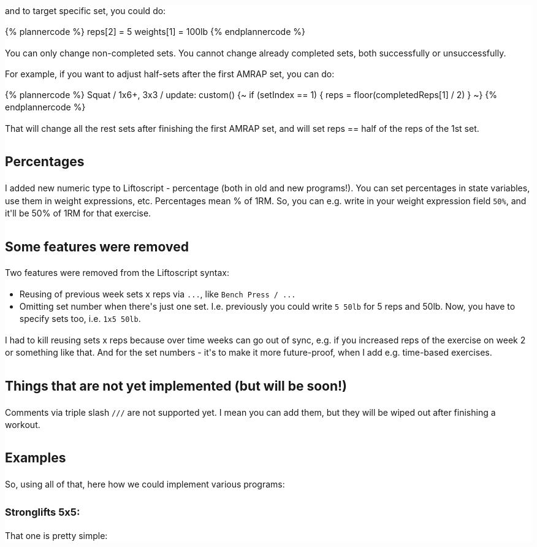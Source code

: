and to target specific set, you could do:

{% plannercode %}
reps[2] = 5
weights[1] = 100lb
{% endplannercode %}

You can only change non-completed sets. You cannot change already completed sets, both successfully or unsuccessfully.

For example, if you want to adjust half-sets after the first AMRAP set, you can do:

{% plannercode %}
Squat / 1x6+, 3x3 / update: custom() {~
  if (setIndex == 1) {
    reps = floor(completedReps[1] / 2)
  }
~}
{% endplannercode %}

That will change all the rest sets after finishing the first AMRAP set, and will set reps == half of the reps of the 1st set.

## Percentages

I added new numeric type to Liftoscript - percentage (both in old and new programs!). You can set percentages in state variables, use them in weight expressions, etc. Percentages mean % of 1RM. So, you can e.g. write in your weight expression field `50%`, and it'll be 50% of 1RM for that exercise.

## Some features were removed

Two features were removed from the Liftoscript syntax:

* Reusing of previous week sets x reps via `...`, like `Bench Press / ...`
* Omitting set number when there's just one set. I.e. previously you could write `5 50lb` for 5 reps and 50lb. Now, you have to specify sets too, i.e. `1x5 50lb`.

I had to kill reusing sets x reps because over time weeks can go out of sync, e.g. if you increased reps of the exercise on week 2 or something like that. And for the set numbers - it's to make it more future-proof, when I add e.g. time-based exercises.

## Things that are not yet implemented (but will be soon!)

Comments via triple slash `///` are not supported yet. I mean you can add them, but they will be wiped out after finishing a workout. 

## Examples

So, using all of that, here how we could implement various programs:

### Stronglifts 5x5:

That one is pretty simple:
